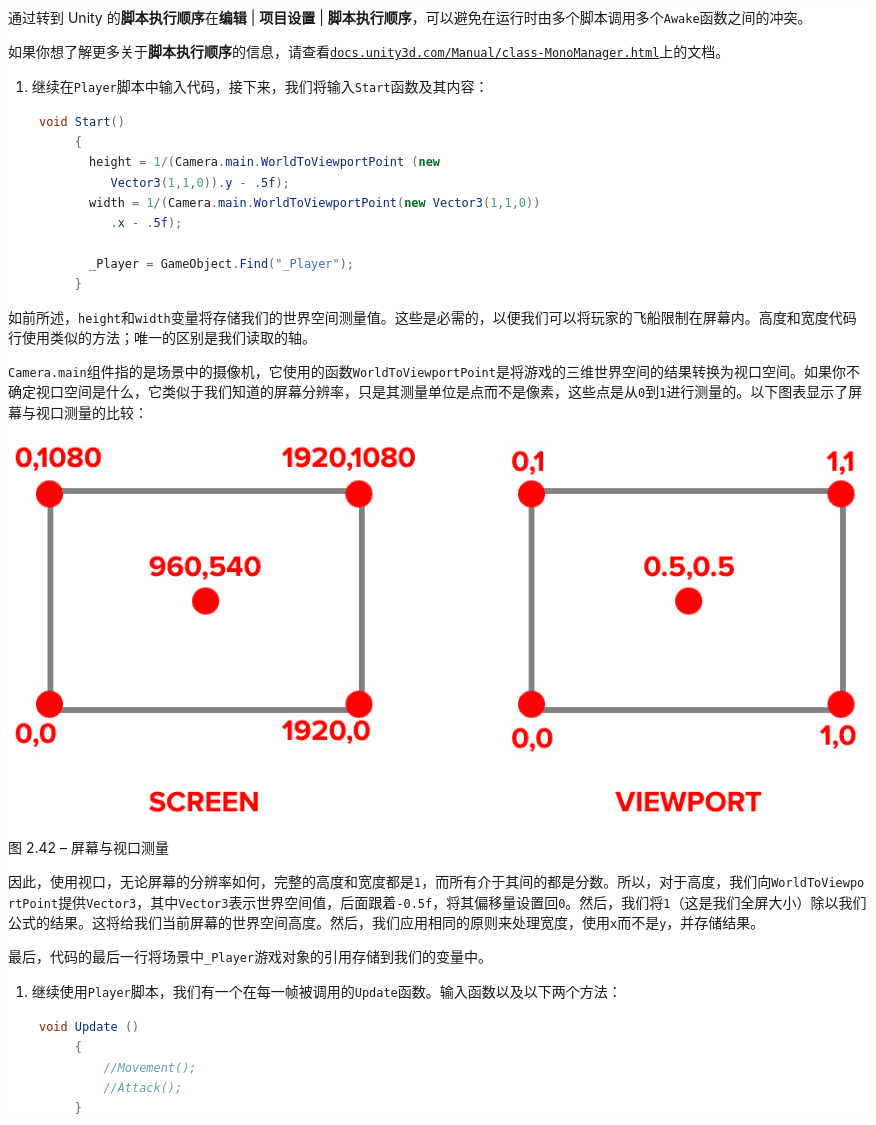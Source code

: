 通过转到 Unity 的**脚本执行顺序**在**编辑** | **项目设置** | **脚本执行顺序**，可以避免在运行时由多个脚本调用多个`Awake`函数之间的冲突。

如果你想了解更多关于**脚本执行顺序**的信息，请查看[`docs.unity3d.com/Manual/class-MonoManager.html`](https://docs.unity3d.com/Manual/class-MonoManager.html)上的文档。

1.  继续在`Player`脚本中输入代码，接下来，我们将输入`Start`函数及其内容：

    ```cs
     void Start()
          {
            height = 1/(Camera.main.WorldToViewportPoint (new
               Vector3(1,1,0)).y - .5f);
            width = 1/(Camera.main.WorldToViewportPoint(new Vector3(1,1,0))
               .x - .5f);

            _Player = GameObject.Find("_Player");
          }
    ```

如前所述，`height`和`width`变量将存储我们的世界空间测量值。这些是必需的，以便我们可以将玩家的飞船限制在屏幕内。高度和宽度代码行使用类似的方法；唯一的区别是我们读取的轴。

`Camera.main`组件指的是场景中的摄像机，它使用的函数`WorldToViewportPoint`是将游戏的三维世界空间的结果转换为视口空间。如果你不确定视口空间是什么，它类似于我们知道的屏幕分辨率，只是其测量单位是点而不是像素，这些点是从`0`到`1`进行测量的。以下图表显示了屏幕与视口测量的比较：

![图 2.43 – 屏幕与视口测量](img/Figure_2.43_B18381.jpg)

图 2.42 – 屏幕与视口测量

因此，使用视口，无论屏幕的分辨率如何，完整的高度和宽度都是`1`，而所有介于其间的都是分数。所以，对于高度，我们向`WorldToViewportPoint`提供`Vector3`，其中`Vector3`表示世界空间值，后面跟着`-0.5f`，将其偏移量设置回`0`。然后，我们将`1`（这是我们全屏大小）除以我们公式的结果。这将给我们当前屏幕的世界空间高度。然后，我们应用相同的原则来处理宽度，使用`x`而不是`y`，并存储结果。

最后，代码的最后一行将场景中`_Player`游戏对象的引用存储到我们的变量中。

1.  继续使用`Player`脚本，我们有一个在每一帧被调用的`Update`函数。输入函数以及以下两个方法：

    ```cs
     void Update ()
          {
              //Movement();
              //Attack();
          }
    ```

